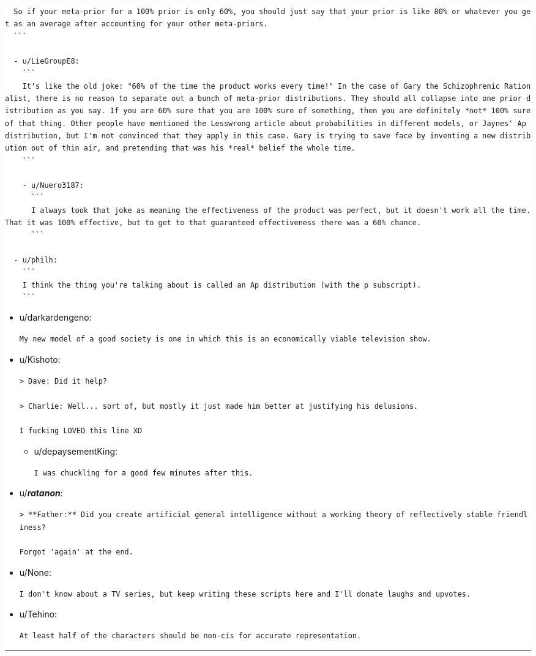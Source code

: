       So if your meta-prior for a 100% prior is only 60%, you should just say that your prior is like 80% or whatever you get as an average after accounting for your other meta-priors.
      ```

      - u/LieGroupE8:
        ```
        It's like the old joke: "60% of the time the product works every time!" In the case of Gary the Schizophrenic Rationalist, there is no reason to separate out a bunch of meta-prior distributions. They should all collapse into one prior distribution as you say. If you are 60% sure that you are 100% sure of something, then you are definitely *not* 100% sure of that thing. Other people have mentioned the Lesswrong article about probabilities in different models, or Jaynes' Ap distribution, but I'm not convinced that they apply in this case. Gary is trying to save face by inventing a new distribution out of thin air, and pretending that was his *real* belief the whole time.
        ```

        - u/Nuero3187:
          ```
          I always took that joke as meaning the effectiveness of the product was perfect, but it doesn't work all the time. That it was 100% effective, but to get to that guaranteed effectiveness there was a 60% chance.
          ```

      - u/philh:
        ```
        I think the thing you're talking about is called an Ap distribution (with the p subscript).
        ```

- u/darkardengeno:
  ```
  My new model of a good society is one in which this is an economically viable television show.
  ```

- u/Kishoto:
  ```
  > Dave: Did it help?

  > Charlie: Well... sort of, but mostly it just made him better at justifying his delusions.

  I fucking LOVED this line XD
  ```

  - u/depaysementKing:
    ```
    I was chuckling for a good few minutes after this.
    ```

- u/___ratanon___:
  ```
  > **Father:** Did you create artificial general intelligence without a working theory of reflectively stable friendliness?

  Forgot 'again' at the end.
  ```

- u/None:
  ```
  I don't know about a TV series, but keep writing these scripts here and I'll donate laughs and upvotes.
  ```

- u/Tehino:
  ```
  At least half of the characters should be non-cis for accurate representation.
  ```

---

